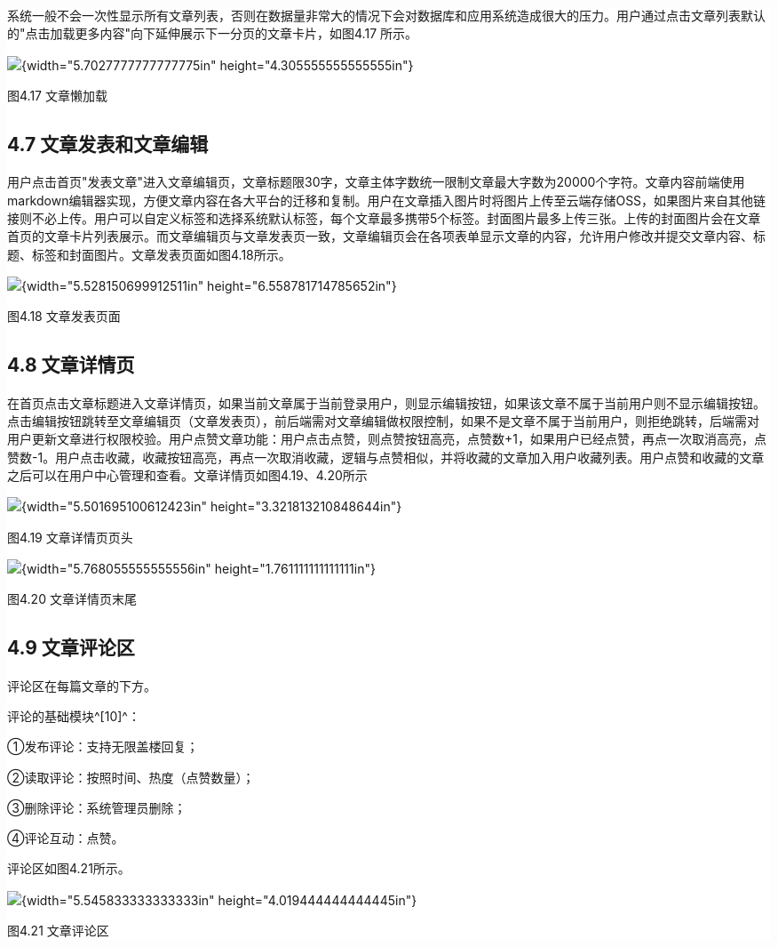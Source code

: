 系统一般不会一次性显示所有文章列表，否则在数据量非常大的情况下会对数据库和应用系统造成很大的压力。用户通过点击文章列表默认的"点击加载更多内容"向下延伸展示下一分页的文章卡片，如图4.17
所示。

![](http://img-md-js.linjsblog.top/img/202406151026515.png){width="5.7027777777777775in"
height="4.305555555555555in"}

图4.17 文章懒加载

## 4.7 文章发表和文章编辑

用户点击首页"发表文章"进入文章编辑页，文章标题限30字，文章主体字数统一限制文章最大字数为20000个字符。文章内容前端使用markdown编辑器实现，方便文章内容在各大平台的迁移和复制。用户在文章插入图片时将图片上传至云端存储OSS，如果图片来自其他链接则不必上传。用户可以自定义标签和选择系统默认标签，每个文章最多携带5个标签。封面图片最多上传三张。上传的封面图片会在文章首页的文章卡片列表展示。而文章编辑页与文章发表页一致，文章编辑页会在各项表单显示文章的内容，允许用户修改并提交文章内容、标题、标签和封面图片。文章发表页面如图4.18所示。

![](http://img-md-js.linjsblog.top/img/202406151026711.png){width="5.528150699912511in"
height="6.558781714785652in"}

图4.18 文章发表页面

## 4.8 文章详情页

在首页点击文章标题进入文章详情页，如果当前文章属于当前登录用户，则显示编辑按钮，如果该文章不属于当前用户则不显示编辑按钮。点击编辑按钮跳转至文章编辑页（文章发表页），前后端需对文章编辑做权限控制，如果不是文章不属于当前用户，则拒绝跳转，后端需对用户更新文章进行权限校验。用户点赞文章功能：用户点击点赞，则点赞按钮高亮，点赞数+1，如果用户已经点赞，再点一次取消高亮，点赞数-1。用户点击收藏，收藏按钮高亮，再点一次取消收藏，逻辑与点赞相似，并将收藏的文章加入用户收藏列表。用户点赞和收藏的文章之后可以在用户中心管理和查看。文章详情页如图4.19、4.20所示

![](http://img-md-js.linjsblog.top/img/202406151027512.png){width="5.501695100612423in"
height="3.321813210848644in"}

图4.19 文章详情页页头

![](http://img-md-js.linjsblog.top/img/202406151027245.png){width="5.768055555555556in"
height="1.761111111111111in"}

图4.20 文章详情页末尾

## 4.9 文章评论区

评论区在每篇文章的下方。

评论的基础模块^\[10\]^：

①发布评论：支持无限盖楼回复；

②读取评论：按照时间、热度（点赞数量）；

③删除评论：系统管理员删除；

④评论互动：点赞。

评论区如图4.21所示。

![](http://img-md-js.linjsblog.top/img/202406151027077.png){width="5.545833333333333in"
height="4.019444444444445in"}

图4.21 文章评论区
